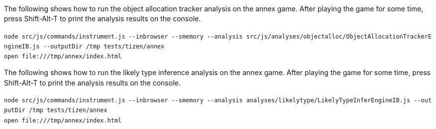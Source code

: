 
The following shows how to run the object allocation tracker analysis on the annex game.  After playing the game for 
some time, press Shift-Alt-T to print the analysis results on the console.

    node src/js/commands/instrument.js --inbrowser --smemory --analysis src/js/analyses/objectalloc/ObjectAllocationTrackerEngineIB.js --outputDir /tmp tests/tizen/annex
    open file:///tmp/annex/index.html

The following shows how to run the likely type inference analysis on the annex game. After playing the game for 
some time, press Shift-Alt-T to print the analysis results on the console.

    node src/js/commands/instrument.js --inbrowser --smemory --analysis analyses/likelytype/LikelyTypeInferEngineIB.js --outputDir /tmp tests/tizen/annex
    open file:///tmp/annex/index.html

